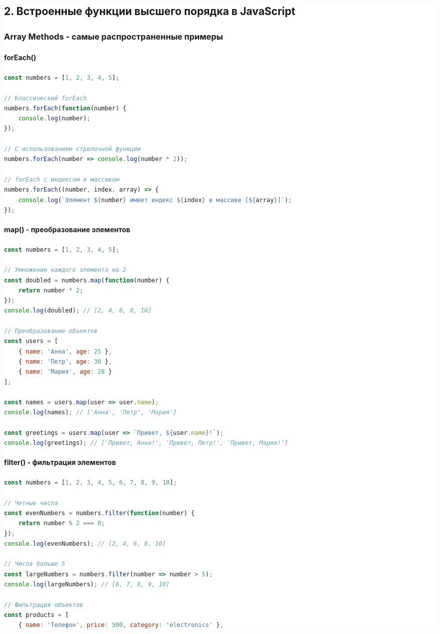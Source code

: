 ## 2. Встроенные функции высшего порядка в JavaScript

### Array Methods - самые распространенные примеры

#### forEach()
```javascript
const numbers = [1, 2, 3, 4, 5];

// Классический forEach
numbers.forEach(function(number) {
    console.log(number);
});

// С использованием стрелочной функции
numbers.forEach(number => console.log(number * 2));

// forEach с индексом и массивом
numbers.forEach((number, index, array) => {
    console.log(`Элемент ${number} имеет индекс ${index} в массиве [${array}]`);
});
```

#### map() - преобразование элементов
```javascript
const numbers = [1, 2, 3, 4, 5];

// Умножение каждого элемента на 2
const doubled = numbers.map(function(number) {
    return number * 2;
});
console.log(doubled); // [2, 4, 6, 8, 10]

// Преобразование объектов
const users = [
    { name: 'Анна', age: 25 },
    { name: 'Петр', age: 30 },
    { name: 'Мария', age: 28 }
];

const names = users.map(user => user.name);
console.log(names); // ['Анна', 'Петр', 'Мария']

const greetings = users.map(user => `Привет, ${user.name}!`);
console.log(greetings); // ['Привет, Анна!', 'Привет, Петр!', 'Привет, Мария!']
```

#### filter() - фильтрация элементов
```javascript
const numbers = [1, 2, 3, 4, 5, 6, 7, 8, 9, 10];

// Четные числа
const evenNumbers = numbers.filter(function(number) {
    return number % 2 === 0;
});
console.log(evenNumbers); // [2, 4, 6, 8, 10]

// Числа больше 5
const largeNumbers = numbers.filter(number => number > 5);
console.log(largeNumbers); // [6, 7, 8, 9, 10]

// Фильтрация объектов
const products = [
    { name: 'Телефон', price: 500, category: 'electronics' },
```